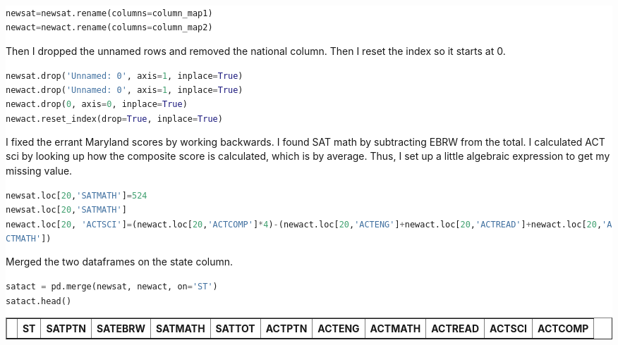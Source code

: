 ```python
newsat=newsat.rename(columns=column_map1)
newact=newact.rename(columns=column_map2)
```

Then I dropped the unnamed rows and removed the national column. Then I reset the index so it starts at 0.


```python
newsat.drop('Unnamed: 0', axis=1, inplace=True)
newact.drop('Unnamed: 0', axis=1, inplace=True)
newact.drop(0, axis=0, inplace=True)
newact.reset_index(drop=True, inplace=True)
```

I fixed the errant Maryland scores by working backwards. I found SAT math by subtracting EBRW from the total. I calculated ACT sci by looking up how the composite score is calculated, which is by average. Thus, I set up a little algebraic expression to get my missing value.


```python
newsat.loc[20,'SATMATH']=524
newsat.loc[20,'SATMATH']
newact.loc[20, 'ACTSCI']=(newact.loc[20,'ACTCOMP']*4)-(newact.loc[20,'ACTENG']+newact.loc[20,'ACTREAD']+newact.loc[20,'ACTMATH'])
```

Merged the two dataframes on the state column. 


```python
satact = pd.merge(newsat, newact, on='ST')
satact.head()
```




<div>
<style scoped>
    .dataframe tbody tr th:only-of-type {
        vertical-align: middle;
    }

    .dataframe tbody tr th {
        vertical-align: top;
    }

    .dataframe thead th {
        text-align: right;
    }
</style>
<table border="1" class="dataframe">
  <thead>
    <tr style="text-align: right;">
      <th></th>
      <th>ST</th>
      <th>SATPTN</th>
      <th>SATEBRW</th>
      <th>SATMATH</th>
      <th>SATTOT</th>
      <th>ACTPTN</th>
      <th>ACTENG</th>
      <th>ACTMATH</th>
      <th>ACTREAD</th>
      <th>ACTSCI</th>
      <th>ACTCOMP</th>
    </tr>
  </thead>
  <tbody>
    <tr>